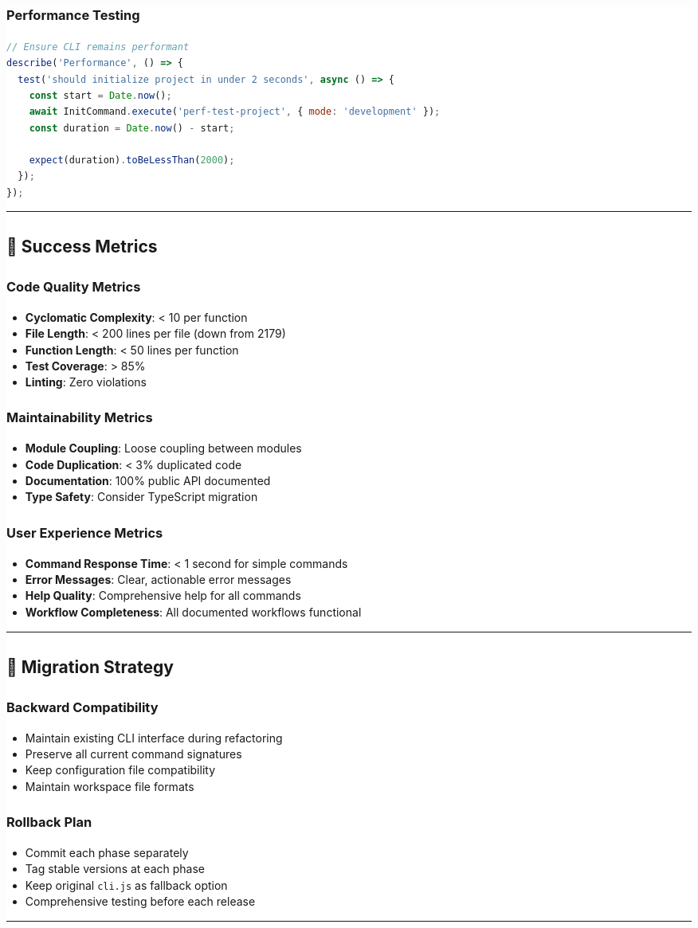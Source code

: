 ### Performance Testing
```javascript
// Ensure CLI remains performant
describe('Performance', () => {
  test('should initialize project in under 2 seconds', async () => {
    const start = Date.now();
    await InitCommand.execute('perf-test-project', { mode: 'development' });
    const duration = Date.now() - start;
    
    expect(duration).toBeLessThan(2000);
  });
});
```

---

## 🎯 Success Metrics

### Code Quality Metrics
- **Cyclomatic Complexity**: < 10 per function
- **File Length**: < 200 lines per file (down from 2179)
- **Function Length**: < 50 lines per function
- **Test Coverage**: > 85%
- **Linting**: Zero violations

### Maintainability Metrics  
- **Module Coupling**: Loose coupling between modules
- **Code Duplication**: < 3% duplicated code
- **Documentation**: 100% public API documented
- **Type Safety**: Consider TypeScript migration

### User Experience Metrics
- **Command Response Time**: < 1 second for simple commands
- **Error Messages**: Clear, actionable error messages
- **Help Quality**: Comprehensive help for all commands
- **Workflow Completeness**: All documented workflows functional

---

## 🔄 Migration Strategy

### Backward Compatibility
- Maintain existing CLI interface during refactoring
- Preserve all current command signatures
- Keep configuration file compatibility
- Maintain workspace file formats

### Rollback Plan
- Commit each phase separately
- Tag stable versions at each phase
- Keep original `cli.js` as fallback option
- Comprehensive testing before each release

---